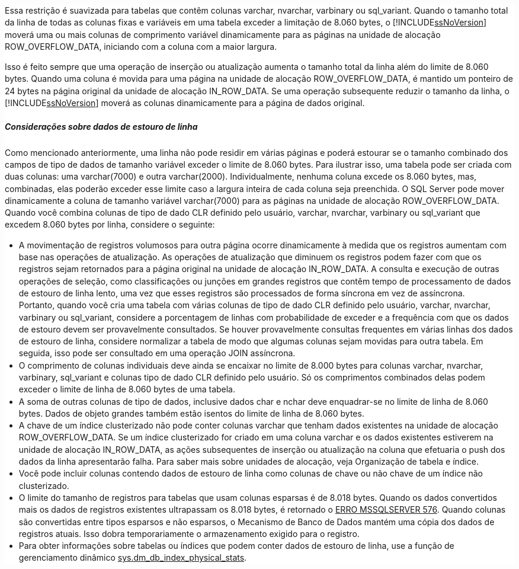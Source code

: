 Essa restrição é suavizada para tabelas que contêm colunas varchar, nvarchar, varbinary ou sql_variant. Quando o tamanho total da linha de todas as colunas fixas e variáveis em uma tabela exceder a limitação de 8.060 bytes, o [!INCLUDE[ssNoVersion](../includes/ssnoversion-md.md)] moverá uma ou mais colunas de comprimento variável dinamicamente para as páginas na unidade de alocação ROW_OVERFLOW_DATA, iniciando com a coluna com a maior largura. 

Isso é feito sempre que uma operação de inserção ou atualização aumenta o tamanho total da linha além do limite de 8.060 bytes. Quando uma coluna é movida para uma página na unidade de alocação ROW_OVERFLOW_DATA, é mantido um ponteiro de 24 bytes na página original da unidade de alocação IN_ROW_DATA. Se uma operação subsequente reduzir o tamanho da linha, o [!INCLUDE[ssNoVersion](../includes/ssnoversion-md.md)] moverá as colunas dinamicamente para a página de dados original. 

##### <a name="row-overflow-considerations"></a>Considerações sobre dados de estouro de linha 

Como mencionado anteriormente, uma linha não pode residir em várias páginas e poderá estourar se o tamanho combinado dos campos de tipo de dados de tamanho variável exceder o limite de 8.060 bytes. Para ilustrar isso, uma tabela pode ser criada com duas colunas: uma varchar(7000) e outra varchar(2000). Individualmente, nenhuma coluna excede os 8.060 bytes, mas, combinadas, elas poderão exceder esse limite caso a largura inteira de cada coluna seja preenchida. O SQL Server pode mover dinamicamente a coluna de tamanho variável varchar(7000) para as páginas na unidade de alocação ROW_OVERFLOW_DATA. Quando você combina colunas de tipo de dado CLR definido pelo usuário, varchar, nvarchar, varbinary ou sql_variant que excedem 8.060 bytes por linha, considere o seguinte:
-  A movimentação de registros volumosos para outra página ocorre dinamicamente à medida que os registros aumentam com base nas operações de atualização. As operações de atualização que diminuem os registros podem fazer com que os registros sejam retornados para a página original na unidade de alocação IN_ROW_DATA. A consulta e execução de outras operações de seleção, como classificações ou junções em grandes registros que contêm tempo de processamento de dados de estouro de linha lento, uma vez que esses registros são processados de forma síncrona em vez de assíncrona.   
   Portanto, quando você cria uma tabela com várias colunas de tipo de dado CLR definido pelo usuário, varchar, nvarchar, varbinary ou sql_variant, considere a porcentagem de linhas com probabilidade de exceder e a frequência com que os dados de estouro devem ser provavelmente consultados. Se houver provavelmente consultas frequentes em várias linhas dos dados de estouro de linha, considere normalizar a tabela de modo que algumas colunas sejam movidas para outra tabela. Em seguida, isso pode ser consultado em uma operação JOIN assíncrona. 
-  O comprimento de colunas individuais deve ainda se encaixar no limite de 8.000 bytes para colunas varchar, nvarchar, varbinary, sql_variant e colunas tipo de dado CLR definido pelo usuário. Só os comprimentos combinados delas podem exceder o limite de linha de 8.060 bytes de uma tabela.
-  A soma de outras colunas de tipo de dados, inclusive dados char e nchar deve enquadrar-se no limite de linha de 8.060 bytes. Dados de objeto grandes também estão isentos do limite de linha de 8.060 bytes. 
-  A chave de um índice clusterizado não pode conter colunas varchar que tenham dados existentes na unidade de alocação ROW_OVERFLOW_DATA. Se um índice clusterizado for criado em uma coluna varchar e os dados existentes estiverem na unidade de alocação IN_ROW_DATA, as ações subsequentes de inserção ou atualização na coluna que efetuaria o push dos dados da linha apresentarão falha. Para saber mais sobre unidades de alocação, veja Organização de tabela e índice.
-  Você pode incluir colunas contendo dados de estouro de linha como colunas de chave ou não chave de um índice não clusterizado.
-  O limite do tamanho de registros para tabelas que usam colunas esparsas é de 8.018 bytes. Quando os dados convertidos mais os dados de registros existentes ultrapassam os 8.018 bytes, é retornado o [ERRO MSSQLSERVER 576](../relational-databases/errors-events/database-engine-events-and-errors.md). Quando colunas são convertidas entre tipos esparsos e não esparsos, o Mecanismo de Banco de Dados mantém uma cópia dos dados de registros atuais. Isso dobra temporariamente o armazenamento exigido para o registro.
-  Para obter informações sobre tabelas ou índices que podem conter dados de estouro de linha, use a função de gerenciamento dinâmico [sys.dm_db_index_physical_stats](../relational-databases/system-dynamic-management-views/sys-dm-db-index-physical-stats-transact-sql.md).
